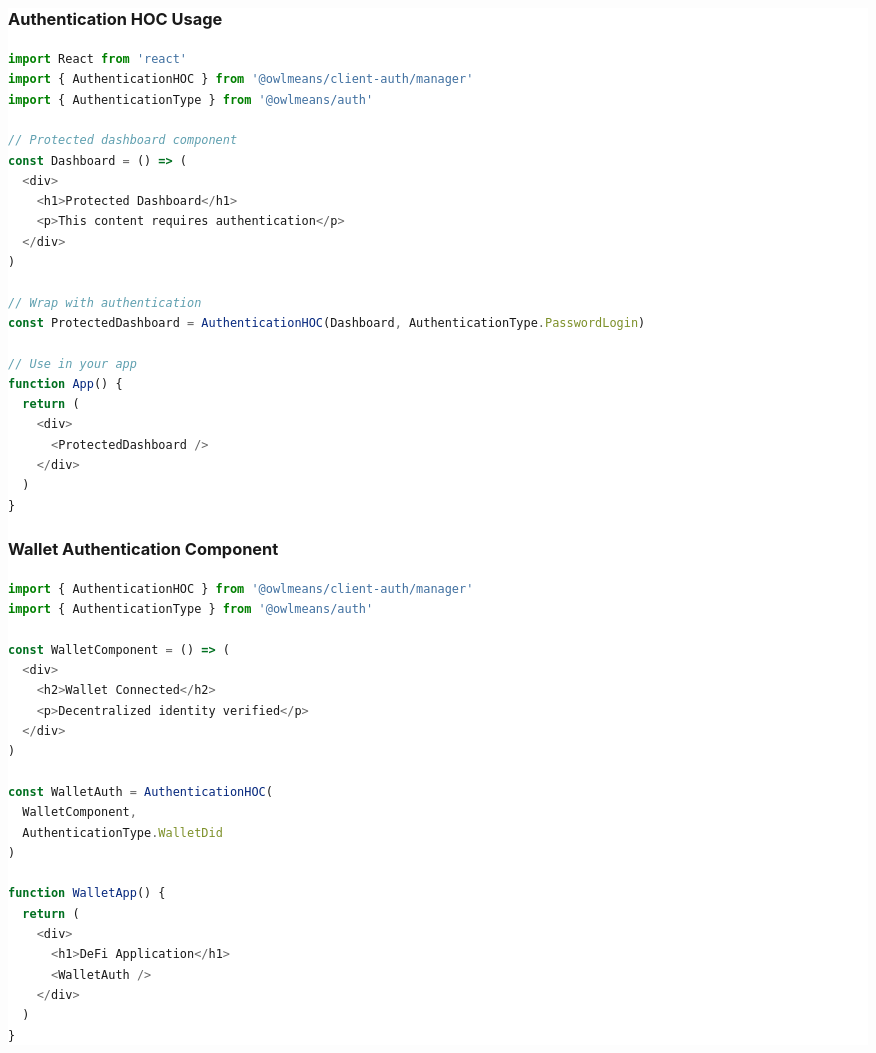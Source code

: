 ### Authentication HOC Usage

```typescript
import React from 'react'
import { AuthenticationHOC } from '@owlmeans/client-auth/manager'
import { AuthenticationType } from '@owlmeans/auth'

// Protected dashboard component
const Dashboard = () => (
  <div>
    <h1>Protected Dashboard</h1>
    <p>This content requires authentication</p>
  </div>
)

// Wrap with authentication
const ProtectedDashboard = AuthenticationHOC(Dashboard, AuthenticationType.PasswordLogin)

// Use in your app
function App() {
  return (
    <div>
      <ProtectedDashboard />
    </div>
  )
}
```

### Wallet Authentication Component

```typescript
import { AuthenticationHOC } from '@owlmeans/client-auth/manager'
import { AuthenticationType } from '@owlmeans/auth'

const WalletComponent = () => (
  <div>
    <h2>Wallet Connected</h2>
    <p>Decentralized identity verified</p>
  </div>
)

const WalletAuth = AuthenticationHOC(
  WalletComponent, 
  AuthenticationType.WalletDid
)

function WalletApp() {
  return (
    <div>
      <h1>DeFi Application</h1>
      <WalletAuth />
    </div>
  )
}
```
